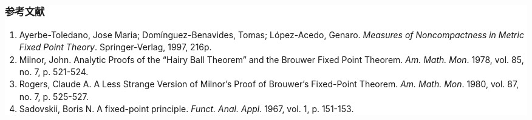 </math-proof>

### 参考文献

1. Ayerbe-Toledano, Jose Maria; Domínguez-Benavides, Tomas; López-Acedo, Genaro. *Measures of Noncompactness in Metric Fixed Point Theory*. Springer-Verlag, 1997, 216p.
2. Milnor, John. Analytic Proofs of the &ldquo;Hairy Ball Theorem&rdquo; and the Brouwer Fixed Point Theorem. *Am. Math. Mon*. 1978, vol. 85, no. 7, p. 521-524.
3. Rogers, Claude A. A Less Strange Version of Milnor&rsquo;s Proof of Brouwer&rsquo;s Fixed-Point Theorem. *Am. Math. Mon*. 1980, vol. 87, no. 7, p. 525-527.
4. Sadovskii, Boris N. A fixed-point principle. *Funct. Anal. Appl*. 1967, vol. 1, p. 151-153.
